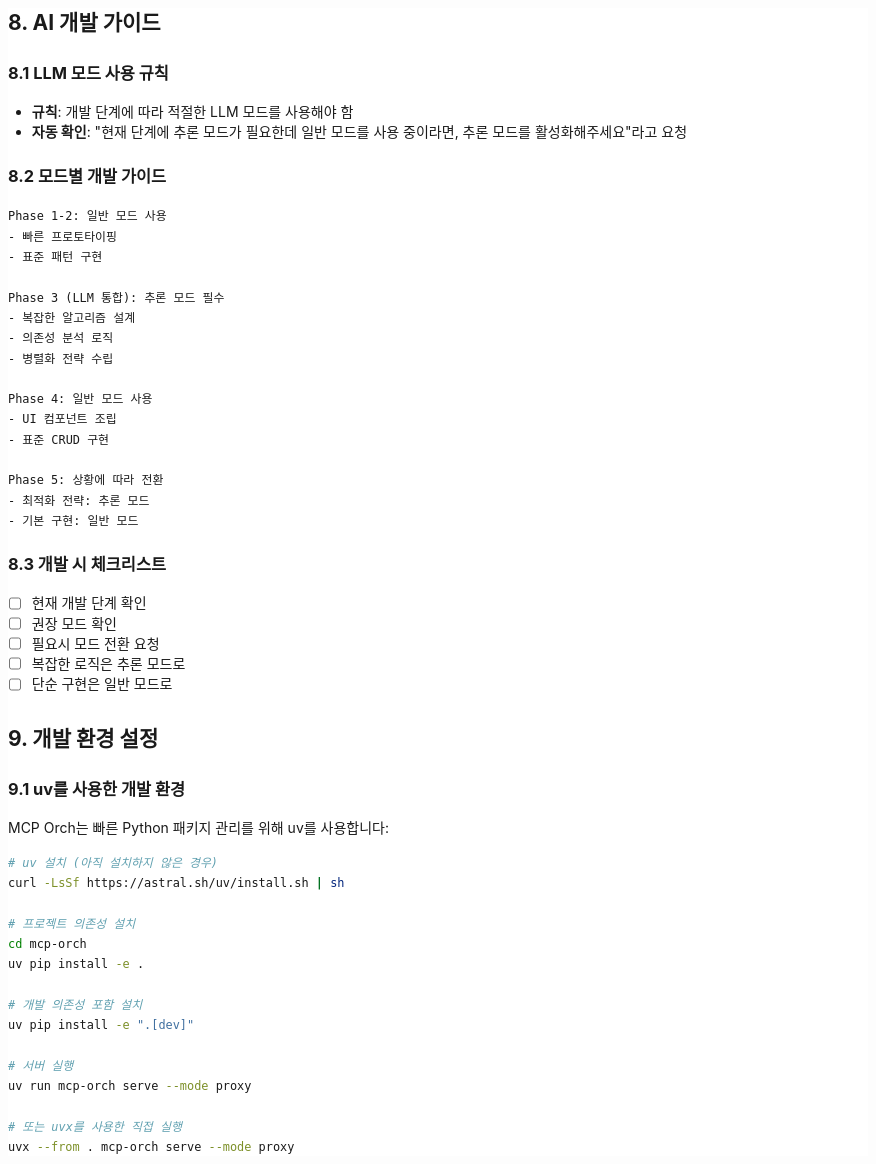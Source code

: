 ## 8. AI 개발 가이드

### 8.1 LLM 모드 사용 규칙
- **규칙**: 개발 단계에 따라 적절한 LLM 모드를 사용해야 함
- **자동 확인**: "현재 단계에 추론 모드가 필요한데 일반 모드를 사용 중이라면, 추론 모드를 활성화해주세요"라고 요청

### 8.2 모드별 개발 가이드
```
Phase 1-2: 일반 모드 사용
- 빠른 프로토타이핑
- 표준 패턴 구현

Phase 3 (LLM 통합): 추론 모드 필수
- 복잡한 알고리즘 설계
- 의존성 분석 로직
- 병렬화 전략 수립

Phase 4: 일반 모드 사용
- UI 컴포넌트 조립
- 표준 CRUD 구현

Phase 5: 상황에 따라 전환
- 최적화 전략: 추론 모드
- 기본 구현: 일반 모드
```

### 8.3 개발 시 체크리스트
- [ ] 현재 개발 단계 확인
- [ ] 권장 모드 확인
- [ ] 필요시 모드 전환 요청
- [ ] 복잡한 로직은 추론 모드로
- [ ] 단순 구현은 일반 모드로

## 9. 개발 환경 설정

### 9.1 uv를 사용한 개발 환경
MCP Orch는 빠른 Python 패키지 관리를 위해 uv를 사용합니다:

```bash
# uv 설치 (아직 설치하지 않은 경우)
curl -LsSf https://astral.sh/uv/install.sh | sh

# 프로젝트 의존성 설치
cd mcp-orch
uv pip install -e .

# 개발 의존성 포함 설치
uv pip install -e ".[dev]"

# 서버 실행
uv run mcp-orch serve --mode proxy

# 또는 uvx를 사용한 직접 실행
uvx --from . mcp-orch serve --mode proxy
```
